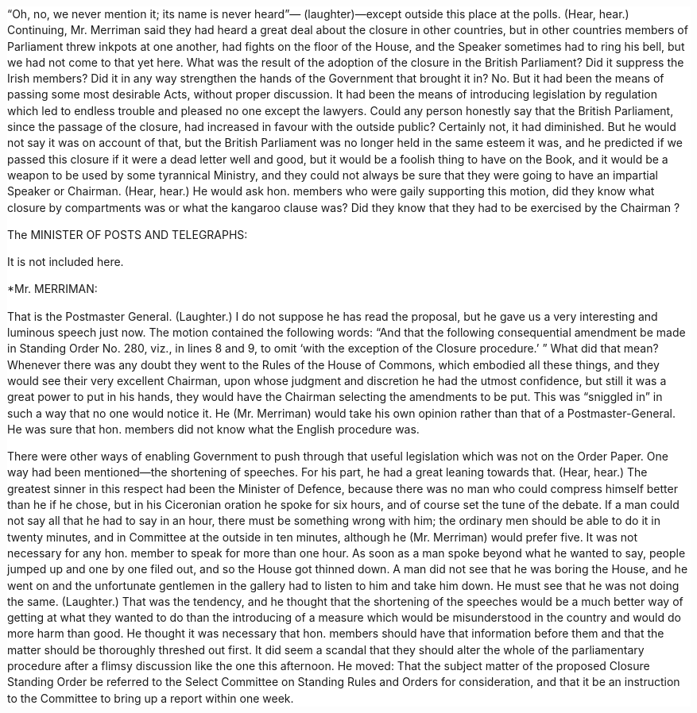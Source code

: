 <p>&#x201C;Oh, no, we never mention it; its name is never heard&#x201D;&#x2014; (laughter)&#x2014;except outside this place at the polls. (Hear, hear.) Continuing, Mr. Merriman said they had heard a great deal about the closure in other countries, but in other countries members of Parliament threw inkpots at one another, had fights on the floor of the House, and the Speaker sometimes had to ring his bell, but we had not come to that yet here. What was the result of the adoption of the closure in the British Parliament&#x003F; Did it suppress the Irish members&#x003F; Did it in any way strengthen the hands of the Government that brought it in&#x003F; No. But it had been the means of passing some most desirable Acts, without proper discussion. It had been the means of introducing legislation by regulation which led to endless trouble and pleased no one except the lawyers. Could any person honestly say that the British Parliament, since the passage of the closure, had increased in favour with the outside public&#x003F; Certainly not, it had diminished. But he would not say it was on account of that, but the British Parliament was no longer held in the same esteem it was, and he predicted if we passed this closure if it were a dead letter well and good, but it would be a foolish thing to have on the Book, and it would be a weapon to be used by some tyrannical Ministry, and they could not always be sure that they were going to have an impartial Speaker or Chairman. (Hear, hear.) He would ask hon. members who were gaily supporting this motion, did they know what closure by compartments was or what the kangaroo clause was&#x003F; Did they know that they had to be exercised by the Chairman &#x003F;</p>

</speech>

<speech by="#minister_of_posts_and_telegraphs">

<from>The <person refersTo="hansard_za">MINISTER OF POSTS AND TELEGRAPHS</person>:</from>

<p>It is not included here.</p>

</speech>

<speech by="#merriman">

<from>*Mr. <person refersTo="hansard_za">MERRIMAN</person>:</from>

<p>That is the Postmaster General. (Laughter.) I do not suppose he has read the proposal, but he gave us a very interesting and luminous speech just now. The motion contained the following words: &#x201C;And that the following consequential amendment be made in Standing Order No. 280, viz., in lines 8 and 9, to omit &#x2018;with the exception of the Closure procedure.&#x2019; &#x201D; What did that mean&#x003F; Whenever there was any doubt they went to the Rules of the House of Commons, which embodied all these things, and they would see their very excellent Chairman, upon whose judgment and discretion he had the utmost confidence, but still it was a great power to put in his hands, they would have the Chairman selecting the amendments to be put. This was &#x201C;sniggled in&#x201D; in such a way that no one would notice it. He (Mr. Merriman) would take his own opinion rather than that of a Postmaster-General. He was sure that hon. members did not know what the English procedure was.</p>

<p>There were other ways of enabling Government to push through that useful legislation which was not on the Order Paper. One way had been mentioned&#x2014;the shortening of speeches. For his part, he had a great leaning towards that. (Hear, hear.) The greatest sinner in this respect had been the Minister of Defence, because there was no man who could compress himself better than he if he chose, but in his Ciceronian oration he spoke for six hours, and of course set the tune of the debate. If a man could not say all that he had to say in an hour, there must be something wrong with him; the ordinary men should be able to do it in twenty minutes, and in Committee at the outside in ten minutes, although he (Mr. Merriman) would prefer five. It was not necessary for any hon. member to speak for more than one hour. As soon as a man spoke beyond what he wanted to say, people jumped up and one by one filed out, and so the House got thinned down. A man did not see that he was boring the House, and he went on and the unfortunate gentlemen in the gallery had to listen to him and take him down. He must see that he was not doing the same. (Laughter.) That was the tendency, and he thought that the shortening of the speeches would be a much better way of getting at what they wanted to do than the introducing of a measure which would be misunderstood in the country and would do more harm than good. He thought it was necessary that hon. members should have that information before them and that the matter should be thoroughly threshed out first. It did seem a scandal that they should alter the whole of the parliamentary procedure after a flimsy discussion like the one this afternoon. He moved: That the subject matter of the proposed Closure Standing Order be referred to the Select Committee on Standing Rules and Orders for consideration, and that it be an instruction to the Committee to bring up a report within one week.</p>
